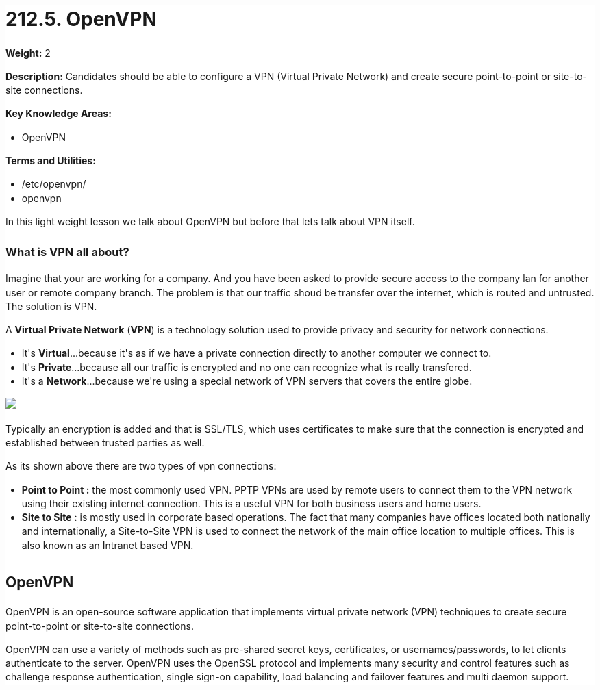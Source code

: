 # 212.5. OpenVPN

**Weight:** 2

**Description:** Candidates should be able to configure a VPN \(Virtual Private Network\) and create secure point-to-point or site-to-site connections.

**Key Knowledge Areas:**

* OpenVPN

**Terms and Utilities:**

* /etc/openvpn/
* openvpn

In this light weight lesson we talk about OpenVPN but before that lets talk about VPN itself.

### What is VPN all about?

Imagine that your are working for a company. And you have been asked to provide secure access to the company lan for another user or remote company branch. The problem is that our traffic shoud be transfer over the internet, which is routed and untrusted. The solution is VPN.

A **Virtual Private Network**  \(**VPN**\) is a technology solution used to provide privacy and security for network connections.

* It's  **Virtual**...because it's as if we have a private connection directly to another computer we connect to.
* It's  **Private**...because all our traffic is encrypted and no one can recognize what is really transfered.
* It's a  **Network**...because we're using a special network of VPN servers that covers the entire globe.

![](.gitbook/assets/openvpn-vpnoverview.jpg)

Typically an encryption is added and that is SSL/TLS, which uses certificates to make sure that the connection is encrypted and established between trusted parties as well.

As its shown above there are two types of vpn connections:

* **Point to Point :**  the most commonly used VPN. PPTP VPNs are used by remote users to connect them to the VPN network using their existing internet connection. This is a useful VPN for both business users and home users.
* **Site to Site :** is mostly used in corporate based operations. The fact that many companies have offices located both nationally and internationally, a Site-to-Site VPN is used to connect the network of the main office location to multiple offices. This is also known as an Intranet based VPN.

## OpenVPN

OpenVPN is an open-source software application that implements virtual private network \(VPN\) techniques to create secure point-to-point or site-to-site connections.

OpenVPN can use a variety of methods such as pre-shared secret keys, certificates, or usernames/passwords, to let clients authenticate to the server. OpenVPN uses the OpenSSL protocol and implements many security and control features such as challenge response authentication, single sign-on capability, load balancing and failover features and multi daemon support.
